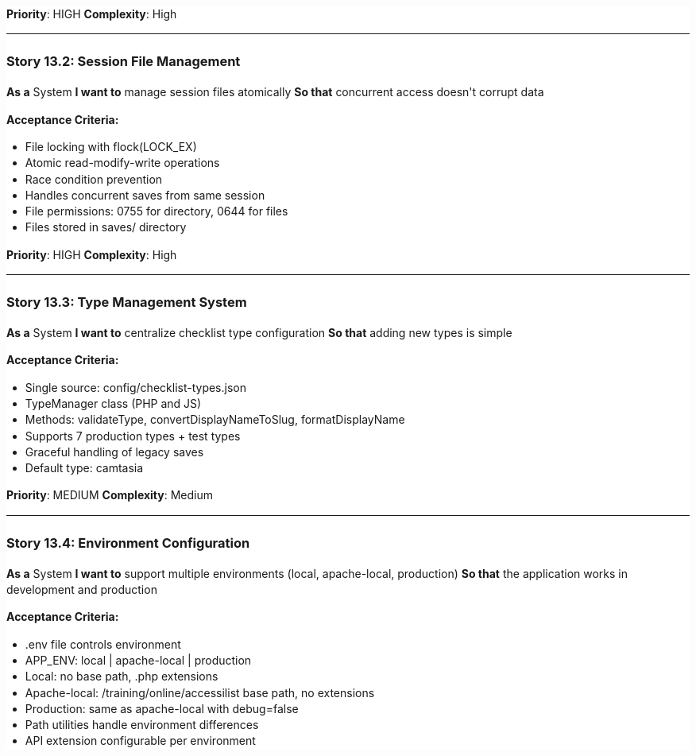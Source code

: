 **Priority**: HIGH
**Complexity**: High

---

### Story 13.2: Session File Management
**As a** System
**I want to** manage session files atomically
**So that** concurrent access doesn't corrupt data

**Acceptance Criteria:**
- File locking with flock(LOCK_EX)
- Atomic read-modify-write operations
- Race condition prevention
- Handles concurrent saves from same session
- File permissions: 0755 for directory, 0644 for files
- Files stored in saves/ directory

**Priority**: HIGH
**Complexity**: High

---

### Story 13.3: Type Management System
**As a** System
**I want to** centralize checklist type configuration
**So that** adding new types is simple

**Acceptance Criteria:**
- Single source: config/checklist-types.json
- TypeManager class (PHP and JS)
- Methods: validateType, convertDisplayNameToSlug, formatDisplayName
- Supports 7 production types + test types
- Graceful handling of legacy saves
- Default type: camtasia

**Priority**: MEDIUM
**Complexity**: Medium

---

### Story 13.4: Environment Configuration
**As a** System
**I want to** support multiple environments (local, apache-local, production)
**So that** the application works in development and production

**Acceptance Criteria:**
- .env file controls environment
- APP_ENV: local | apache-local | production
- Local: no base path, .php extensions
- Apache-local: /training/online/accessilist base path, no extensions
- Production: same as apache-local with debug=false
- Path utilities handle environment differences
- API extension configurable per environment

